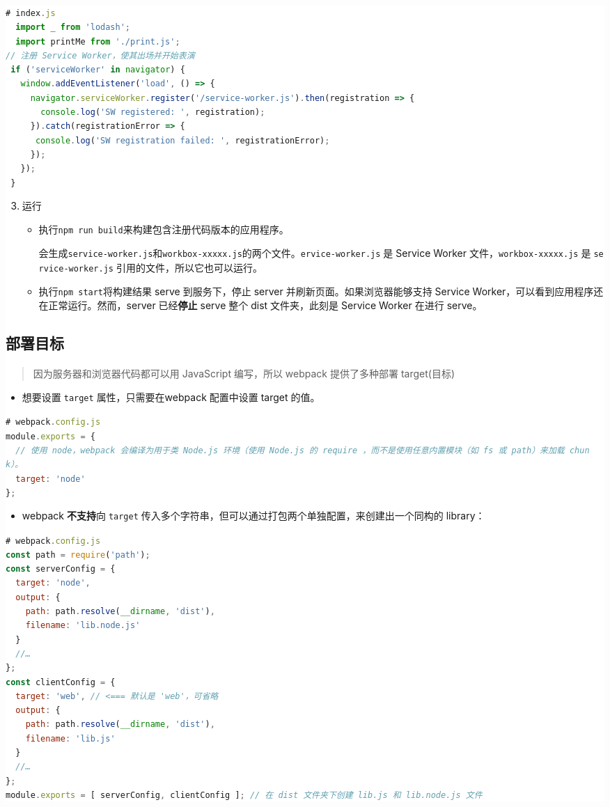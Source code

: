    ```javascript
   # index.js
     import _ from 'lodash';
     import printMe from './print.js';
   // 注册 Service Worker，使其出场并开始表演
    if ('serviceWorker' in navigator) {
      window.addEventListener('load', () => {
        navigator.serviceWorker.register('/service-worker.js').then(registration => {
          console.log('SW registered: ', registration);
        }).catch(registrationError => {
         console.log('SW registration failed: ', registrationError);
        });
      });
    }
   ```

3. 运行

   * 执行`npm run build`来构建包含注册代码版本的应用程序。

     会生成`service-worker.js`和`workbox-xxxxx.js`的两个文件。`ervice-worker.js` 是 Service Worker 文件，`workbox-xxxxx.js` 是 `service-worker.js` 引用的文件，所以它也可以运行。

   * 执行`npm start`将构建结果 serve 到服务下，停止 server 并刷新页面。如果浏览器能够支持 Service Worker，可以看到应用程序还在正常运行。然而，server 已经**停止** serve 整个 dist 文件夹，此刻是 Service Worker 在进行 serve。

## 部署目标

> 因为服务器和浏览器代码都可以用 JavaScript 编写，所以 webpack 提供了多种部署 target(目标)

* 想要设置 `target` 属性，只需要在webpack 配置中设置 target 的值。

```javascript
# webpack.config.js
module.exports = {
  // 使用 node，webpack 会编译为用于类 Node.js 环境（使用 Node.js 的 require ，而不是使用任意内置模块（如 fs 或 path）来加载 chunk）。
  target: 'node'
};
```

*  webpack **不支持**向 `target` 传入多个字符串，但可以通过打包两个单独配置，来创建出一个同构的 library：

```javascript
# webpack.config.js
const path = require('path');
const serverConfig = {
  target: 'node',
  output: {
    path: path.resolve(__dirname, 'dist'),
    filename: 'lib.node.js'
  }
  //…
};
const clientConfig = {
  target: 'web', // <=== 默认是 'web'，可省略
  output: {
    path: path.resolve(__dirname, 'dist'),
    filename: 'lib.js'
  }
  //…
};
module.exports = [ serverConfig, clientConfig ]; // 在 dist 文件夹下创建 lib.js 和 lib.node.js 文件
```
